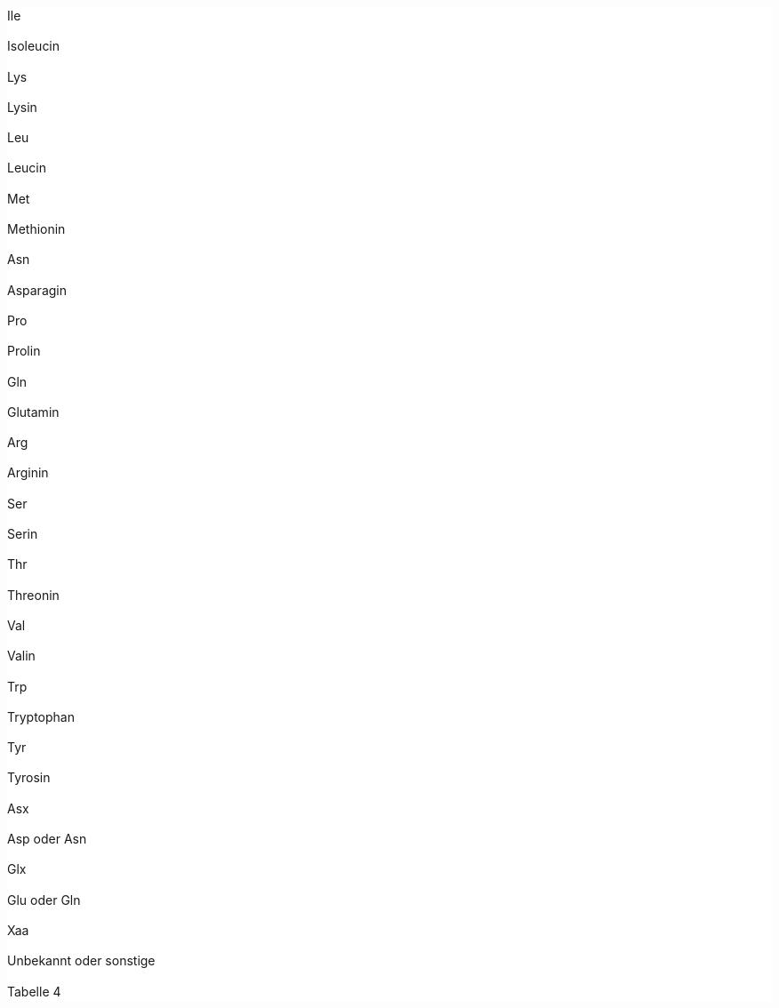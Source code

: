 Ile

Isoleucin

Lys

Lysin

Leu

Leucin

Met

Methionin

Asn

Asparagin

Pro

Prolin

Gln

Glutamin

Arg

Arginin

Ser

Serin

Thr

Threonin

Val

Valin

Trp

Tryptophan

Tyr

Tyrosin

Asx

Asp oder Asn

Glx

Glu oder Gln

Xaa

Unbekannt oder sonstige

Tabelle 4
